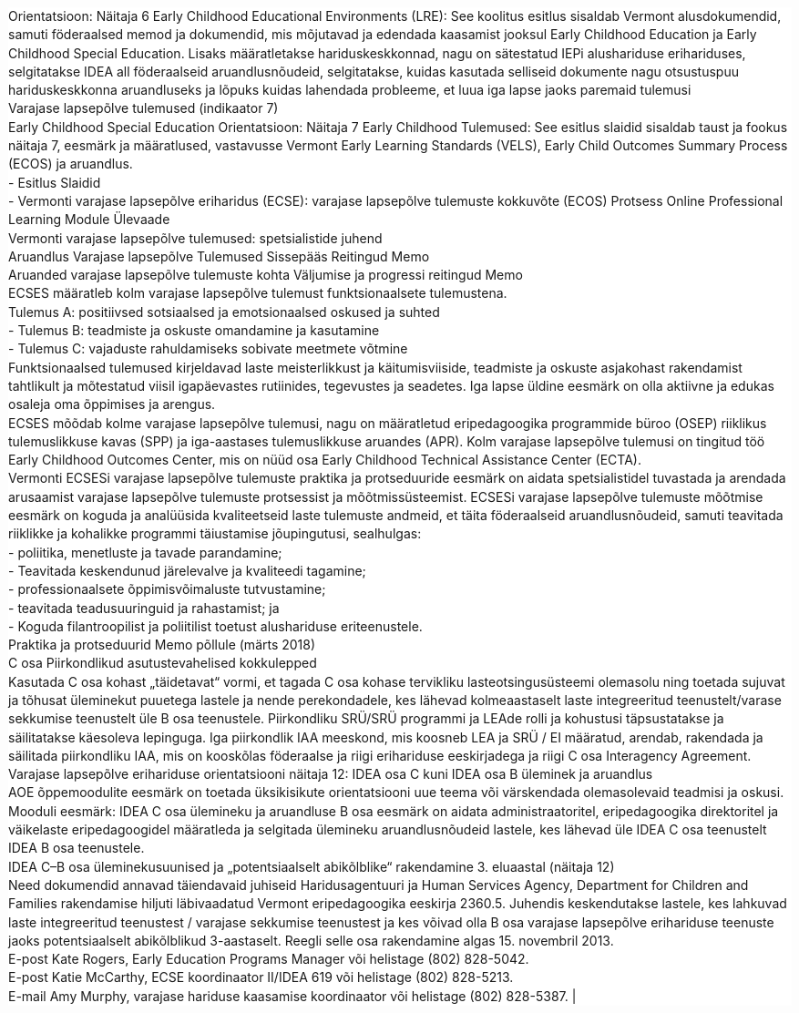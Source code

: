 Orientatsioon: Näitaja 6 Early Childhood Educational Environments (LRE): See koolitus esitlus sisaldab Vermont alusdokumendid, samuti föderaalsed memod ja dokumendid, mis mõjutavad ja edendada kaasamist jooksul Early Childhood Education ja Early Childhood Special Education. Lisaks määratletakse hariduskeskkonnad, nagu on sätestatud IEPi alushariduse erihariduses, selgitatakse IDEA all föderaalseid aruandlusnõudeid, selgitatakse, kuidas kasutada selliseid dokumente nagu otsustuspuu hariduskeskkonna aruandluseks ja lõpuks kuidas lahendada probleeme, et luua iga lapse jaoks paremaid tulemusi<br/>Varajase lapsepõlve tulemused (indikaator 7)<br/>Early Childhood Special Education Orientatsioon: Näitaja 7 Early Childhood Tulemused: See esitlus slaidid sisaldab taust ja fookus näitaja 7, eesmärk ja määratlused, vastavusse Vermont Early Learning Standards (VELS), Early Child Outcomes Summary Process (ECOS) ja aruandlus.<br/>- Esitlus Slaidid<br/>- Vermonti varajase lapsepõlve eriharidus (ECSE): varajase lapsepõlve tulemuste kokkuvõte (ECOS) Protsess Online Professional Learning Module Ülevaade<br/>Vermonti varajase lapsepõlve tulemused: spetsialistide juhend<br/>Aruandlus Varajase lapsepõlve Tulemused Sissepääs Reitingud Memo<br/>Aruanded varajase lapsepõlve tulemuste kohta Väljumise ja progressi reitingud Memo<br/>ECSES määratleb kolm varajase lapsepõlve tulemust funktsionaalsete tulemustena.<br/>Tulemus A: positiivsed sotsiaalsed ja emotsionaalsed oskused ja suhted<br/>- Tulemus B: teadmiste ja oskuste omandamine ja kasutamine<br/>- Tulemus C: vajaduste rahuldamiseks sobivate meetmete võtmine<br/>Funktsionaalsed tulemused kirjeldavad laste meisterlikkust ja käitumisviiside, teadmiste ja oskuste asjakohast rakendamist tahtlikult ja mõtestatud viisil igapäevastes rutiinides, tegevustes ja seadetes. Iga lapse üldine eesmärk on olla aktiivne ja edukas osaleja oma õppimises ja arengus.<br/>ECSES mõõdab kolme varajase lapsepõlve tulemusi, nagu on määratletud eripedagoogika programmide büroo (OSEP) riiklikus tulemuslikkuse kavas (SPP) ja iga-aastases tulemuslikkuse aruandes (APR). Kolm varajase lapsepõlve tulemusi on tingitud töö Early Childhood Outcomes Center, mis on nüüd osa Early Childhood Technical Assistance Center (ECTA).<br/>Vermonti ECSESi varajase lapsepõlve tulemuste praktika ja protseduuride eesmärk on aidata spetsialistidel tuvastada ja arendada arusaamist varajase lapsepõlve tulemuste protsessist ja mõõtmissüsteemist. ECSESi varajase lapsepõlve tulemuste mõõtmise eesmärk on koguda ja analüüsida kvaliteetseid laste tulemuste andmeid, et täita föderaalseid aruandlusnõudeid, samuti teavitada riiklikke ja kohalikke programmi täiustamise jõupingutusi, sealhulgas:<br/>- poliitika, menetluste ja tavade parandamine;<br/>- Teavitada keskendunud järelevalve ja kvaliteedi tagamine;<br/>- professionaalsete õppimisvõimaluste tutvustamine;<br/>- teavitada teadusuuringuid ja rahastamist; ja<br/>- Koguda filantroopilist ja poliitilist toetust alushariduse eriteenustele.<br/>Praktika ja protseduurid Memo põllule (märts 2018)<br/>C osa Piirkondlikud asutustevahelised kokkulepped<br/>Kasutada C osa kohast „täidetavat“ vormi, et tagada C osa kohase tervikliku lasteotsingusüsteemi olemasolu ning toetada sujuvat ja tõhusat üleminekut puuetega lastele ja nende perekondadele, kes lähevad kolmeaastaselt laste integreeritud teenustelt/varase sekkumise teenustelt üle B osa teenustele. Piirkondliku SRÜ/SRÜ programmi ja LEAde rolli ja kohustusi täpsustatakse ja säilitatakse käesoleva lepinguga. Iga piirkondlik IAA meeskond, mis koosneb LEA ja SRÜ / EI määratud, arendab, rakendada ja säilitada piirkondliku IAA, mis on kooskõlas föderaalse ja riigi erihariduse eeskirjadega ja riigi C osa Interagency Agreement.<br/>Varajase lapsepõlve erihariduse orientatsiooni näitaja 12: IDEA osa C kuni IDEA osa B üleminek ja aruandlus<br/>AOE õppemoodulite eesmärk on toetada üksikisikute orientatsiooni uue teema või värskendada olemasolevaid teadmisi ja oskusi. Mooduli eesmärk: IDEA C osa ülemineku ja aruandluse B osa eesmärk on aidata administraatoritel, eripedagoogika direktoritel ja väikelaste eripedagoogidel määratleda ja selgitada ülemineku aruandlusnõudeid lastele, kes lähevad üle IDEA C osa teenustelt IDEA B osa teenustele.<br/>IDEA C–B osa üleminekusuunised ja „potentsiaalselt abikõlblike“ rakendamine 3. eluaastal (näitaja 12)<br/>Need dokumendid annavad täiendavaid juhiseid Haridusagentuuri ja Human Services Agency, Department for Children and Families rakendamise hiljuti läbivaadatud Vermont eripedagoogika eeskirja 2360.5. Juhendis keskendutakse lastele, kes lahkuvad laste integreeritud teenustest / varajase sekkumise teenustest ja kes võivad olla B osa varajase lapsepõlve erihariduse teenuste jaoks potentsiaalselt abikõlblikud 3-aastaselt. Reegli selle osa rakendamine algas 15. novembril 2013.<br/>E-post Kate Rogers, Early Education Programs Manager või helistage (802) 828-5042.<br/>E-post Katie McCarthy, ECSE koordinaator II/IDEA 619 või helistage (802) 828-5213.<br/>E-mail Amy Murphy, varajase hariduse kaasamise koordinaator või helistage (802) 828-5387. |